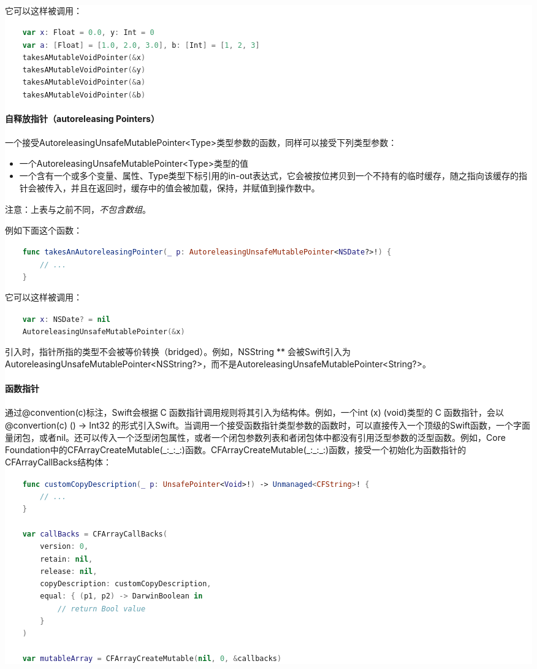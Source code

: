 它可以这样被调用：

``` Swift
	var x: Float = 0.0, y: Int = 0
	var a: [Float] = [1.0, 2.0, 3.0], b: [Int] = [1, 2, 3]
	takesAMutableVoidPointer(&x)
	takesAMutableVoidPointer(&y)
	takesAMutableVoidPointer(&a)
	takesAMutableVoidPointer(&b)
```	

#### 自释放指针（autoreleasing Pointers）
一个接受AutoreleasingUnsafeMutablePointer\<Type\>类型参数的函数，同样可以接受下列类型参数：

- 一个AutoreleasingUnsafeMutablePointer\<Type\>类型的值
- 一个含有一个或多个变量、属性、Type类型下标引用的in-out表达式，它会被按位拷贝到一个不持有的临时缓存，随之指向该缓存的指针会被传入，并且在返回时，缓存中的值会被加载，保持，并赋值到操作数中。

注意：上表与之前不同，_不包含数组_。

例如下面这个函数：

``` Swift
	func takesAnAutoreleasingPointer(_ p: AutoreleasingUnsafeMutablePointer<NSDate?>!) {
		// ...
	}
```

它可以这样被调用：

``` Swift
	var x: NSDate? = nil
	AutoreleasingUnsafeMutablePointer(&x)
```	

引入时，指针所指的类型不会被等价转换（bridged）。例如，NSString \*\* 会被Swift引入为AutoreleasingUnsafeMutablePointer\<NSString?\>，而不是AutoreleasingUnsafeMutablePointer\<String?\>。

#### 函数指针
通过@convention(c)标注，Swift会根据 C 函数指针调用规则将其引入为结构体。例如，一个int (x) (void)类型的 C 函数指针，会以 @convertion(c) () -> Int32 的形式引入Swift。当调用一个接受函数指针类型参数的函数时，可以直接传入一个顶级的Swift函数，一个字面量闭包，或者nil。还可以传入一个泛型闭包属性，或者一个闭包参数列表和者闭包体中都没有引用泛型参数的泛型函数。例如，Core Foundation中的CFArrayCreateMutable(\_:\_:\_:)函数。CFArrayCreateMutable(\_:\_:\_:)函数，接受一个初始化为函数指针的CFArrayCallBacks结构体：

``` Swift
	func customCopyDescription(_ p: UnsafePointer<Void>!) -> Unmanaged<CFString>! {
		// ...
	}
	
 	var callBacks = CFArrayCallBacks(
 		version: 0,
 		retain: nil,
 		release: nil,
 		copyDescription: customCopyDescription,
 		equal: { (p1, p2) -> DarwinBoolean in 
 			// return Bool value
 		}
 	)
 	
 	var mutableArray = CFArrayCreateMutable(nil, 0, &callbacks)
```	
